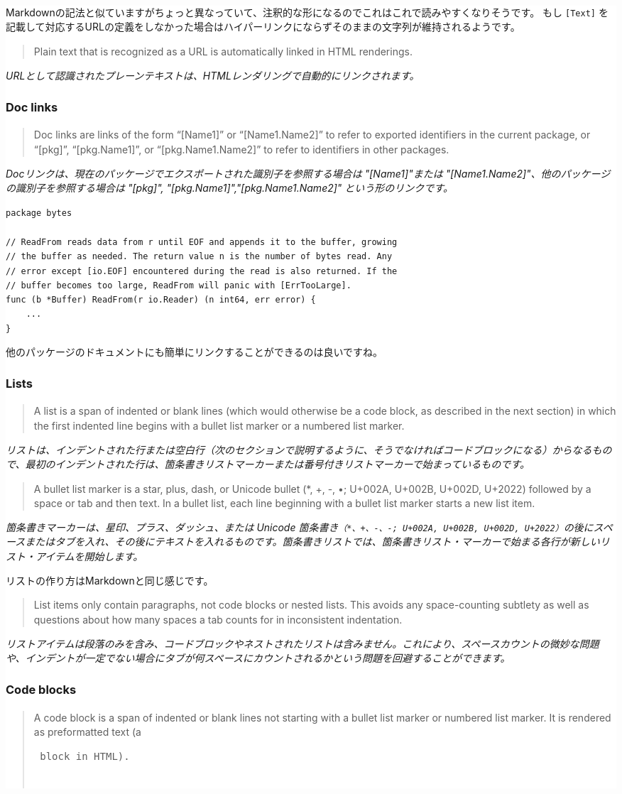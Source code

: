 Markdownの記法と似ていますがちょっと異なっていて、注釈的な形になるのでこれはこれで読みやすくなりそうです。
もし `[Text]` を記載して対応するURLの定義をしなかった場合はハイパーリンクにならずそのままの文字列が維持されるようです。

> Plain text that is recognized as a URL is automatically linked in HTML renderings.

*URLとして認識されたプレーンテキストは、HTMLレンダリングで自動的にリンクされます。*

### Doc links

> Doc links are links of the form “[Name1]” or “[Name1.Name2]” to refer to exported identifiers in the current package, or “[pkg]”, “[pkg.Name1]”, or “[pkg.Name1.Name2]” to refer to identifiers in other packages.

*Docリンクは、現在のパッケージでエクスポートされた識別子を参照する場合は "[Name1]"または "[Name1.Name2]"、他のパッケージの識別子を参照する場合は "[pkg]", "[pkg.Name1]","[pkg.Name1.Name2]" という形のリンクです。*

```
package bytes

// ReadFrom reads data from r until EOF and appends it to the buffer, growing
// the buffer as needed. The return value n is the number of bytes read. Any
// error except [io.EOF] encountered during the read is also returned. If the
// buffer becomes too large, ReadFrom will panic with [ErrTooLarge].
func (b *Buffer) ReadFrom(r io.Reader) (n int64, err error) {
    ...
}
```

他のパッケージのドキュメントにも簡単にリンクすることができるのは良いですね。

### Lists

> A list is a span of indented or blank lines (which would otherwise be a code block, as described in the next section) in which the first indented line begins with a bullet list marker or a numbered list marker.

*リストは、インデントされた行または空白行（次のセクションで説明するように、そうでなければコードブロックになる）からなるもので、最初のインデントされた行は、箇条書きリストマーカーまたは番号付きリストマーカーで始まっているものです。*

> A bullet list marker is a star, plus, dash, or Unicode bullet (*, +, -, •; U+002A, U+002B, U+002D, U+2022) followed by a space or tab and then text. In a bullet list, each line beginning with a bullet list marker starts a new list item.

*箇条書きマーカーは、星印、プラス、ダッシュ、または Unicode 箇条書き`（*、+、-、-; U+002A, U+002B, U+002D, U+2022）`の後にスペースまたはタブを入れ、その後にテキストを入れるものです。箇条書きリストでは、箇条書きリスト・マーカーで始まる各行が新しいリスト・アイテムを開始します。*

リストの作り方はMarkdownと同じ感じです。

> List items only contain paragraphs, not code blocks or nested lists. This avoids any space-counting subtlety as well as questions about how many spaces a tab counts for in inconsistent indentation.

*リストアイテムは段落のみを含み、コードブロックやネストされたリストは含みません。これにより、スペースカウントの微妙な問題や、インデントが一定でない場合にタブが何スペースにカウントされるかという問題を回避することができます。*

### Code blocks

> A code block is a span of indented or blank lines not starting with a bullet list marker or numbered list marker. It is rendered as preformatted text (a <pre> block in HTML).


[^1]: gopls (pronounced "Go please") ということでゴープリーズって読むんですね。
